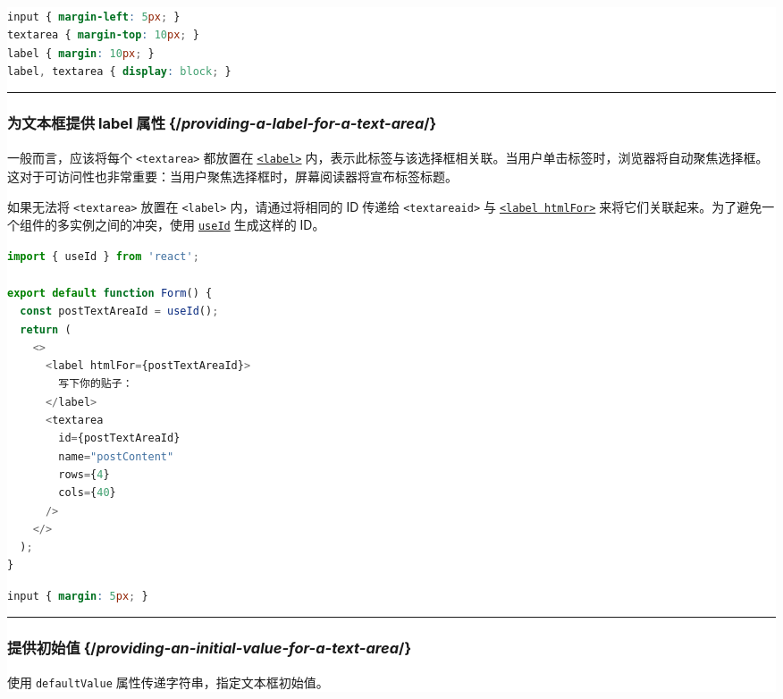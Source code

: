 ```css
input { margin-left: 5px; }
textarea { margin-top: 10px; }
label { margin: 10px; }
label, textarea { display: block; }
```

</Sandpack>

---

### 为文本框提供 label 属性 {/*providing-a-label-for-a-text-area*/}

一般而言，应该将每个 `<textarea>` 都放置在 [`<label>`](https://developer.mozilla.org/zh-CN/docs/Web/HTML/Element/label) 内，表示此标签与该选择框相关联。当用户单击标签时，浏览器将自动聚焦选择框。这对于可访问性也非常重要：当用户聚焦选择框时，屏幕阅读器将宣布标签标题。

如果无法将 `<textarea>` 放置在 `<label>` 内，请通过将相同的 ID 传递给 `<textareaid>` 与 [`<label htmlFor>`](https://developer.mozilla.org/zh-CN/docs/Web/API/HTMLLabelElement/htmlFor) 来将它们关联起来。为了避免一个组件的多实例之间的冲突，使用 [`useId`](/reference/react/useId) 生成这样的 ID。

<Sandpack>

```js
import { useId } from 'react';

export default function Form() {
  const postTextAreaId = useId();
  return (
    <>
      <label htmlFor={postTextAreaId}>
        写下你的贴子：
      </label>
      <textarea
        id={postTextAreaId}
        name="postContent"
        rows={4}
        cols={40}
      />
    </>
  );
}
```

```css
input { margin: 5px; }
```

</Sandpack>

---

### 提供初始值 {/*providing-an-initial-value-for-a-text-area*/}

使用 `defaultValue` 属性传递字符串，指定文本框初始值。

<Sandpack>
